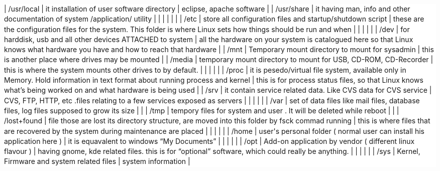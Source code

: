 | /usr/local  | it installation of user software directory                                                                                                  | eclipse, apache software                                                                                                     |
| /usr/share  | it having man, info and other documentation of system /application/ utility                                                                 |                                                                                                                              |
|             |                                                                                                                                             |                                                                                                                              |
| /etc        | store all configuration files and startup/shutdown script                                                                                   | these are the configuration files for the system. This folder is where Linux sets how things should be run and when          |
|             |                                                                                                                                             |                                                                                                                              |
| /dev        | for harddisk, usb and all other devices ATTACHED to system                                                                                  | all the hardware on your system is catalogued here so that Linux knows what hardware you have and how to reach that hardware |
| /mnt        | Temporary mount directory to mount for sysadmin                                                                                             | this is another place where drives may be mounted                                                                            |
| /media      | temporary mount directory to mount for USB, CD-ROM, CD-Recorder                                                                             | this is where the system mounts other drives to by default.                                                                  |
|             |                                                                                                                                             |                                                                                                                              |
| /proc       | it is pesedo/virtual file system, available only in Memory. Hold information in text format about running process and kernel                | this is for process status files, so that Linux knows what’s being worked on and what hardware is being used                 |
| /srv        | it contain service related data. Like CVS data for CVS service                                                                              | CVS, FTP, HTTP, etc .files relating to a few services exposed as servers                                                     |
|             |                                                                                                                                             |                                                                                                                              |
| /var        | set of data files like mail files, database files, log files supposed to grow its size                                                      |                                                                                                                              |
| /tmp        | tempory files for system and user . It will be deleted while reboot                                                                         |                                                                                                                              |
| /lost+found | file those are lost its directory structure, are moved into this folder by fsck commad running                                              | this is where files that are recovered by the system during maintenance are placed                                           |
|             |                                                                                                                                             |                                                                                                                              |
| /home       | user's personal folder ( normal user can install his application here )                                                                     | it is equavalent to windows “My Documents”                                                                                   |
|             |                                                                                                                                             |                                                                                                                              |
| /opt        | Add-on application by vendor ( different linux flavour )                                                                                    | having gnome, kde related files. this is for “optional” software, which could really be anything.                            |
|             |                                                                                                                                             |                                                                                                                              |
| /sys        | Kernel, Firmware and system related files                                                                                                   | system information                                                                                                           |